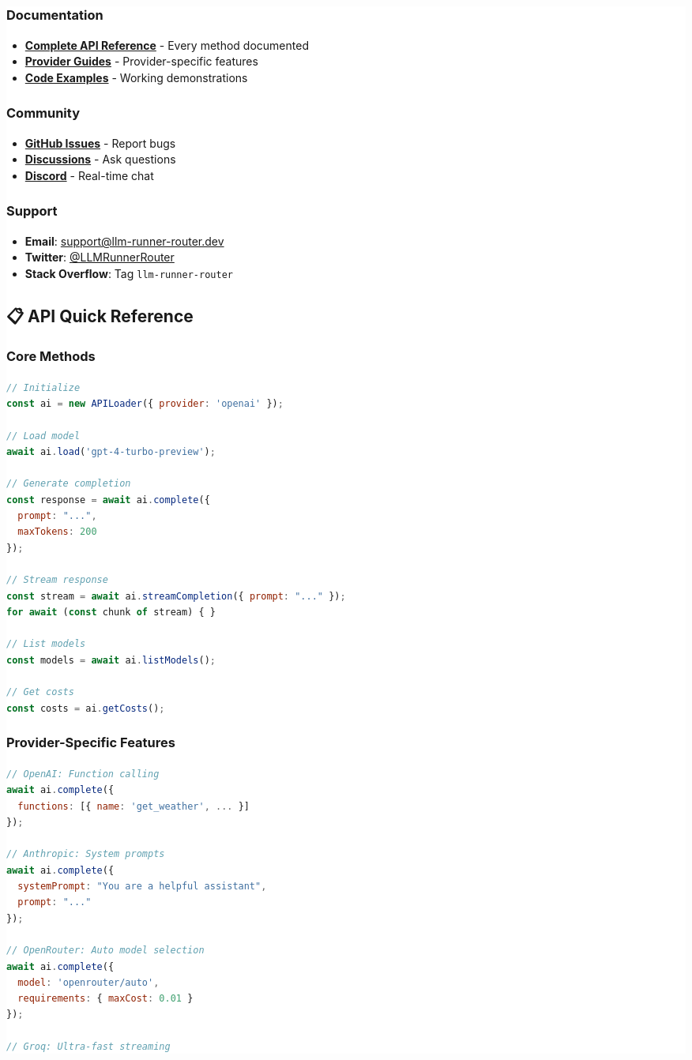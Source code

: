 ### Documentation
- **[Complete API Reference](./reference/apiloader.md)** - Every method documented
- **[Provider Guides](./providers/)** - Provider-specific features
- **[Code Examples](../../examples/)** - Working demonstrations

### Community
- **[GitHub Issues](https://github.com/MCERQUA/LLM-Runner-Router/issues)** - Report bugs
- **[Discussions](https://github.com/MCERQUA/LLM-Runner-Router/discussions)** - Ask questions
- **[Discord](https://discord.gg/llm-runner-router)** - Real-time chat

### Support
- **Email**: support@llm-runner-router.dev
- **Twitter**: [@LLMRunnerRouter](https://twitter.com/LLMRunnerRouter)
- **Stack Overflow**: Tag `llm-runner-router`

## 📋 API Quick Reference

### Core Methods
```javascript
// Initialize
const ai = new APILoader({ provider: 'openai' });

// Load model
await ai.load('gpt-4-turbo-preview');

// Generate completion
const response = await ai.complete({
  prompt: "...",
  maxTokens: 200
});

// Stream response
const stream = await ai.streamCompletion({ prompt: "..." });
for await (const chunk of stream) { }

// List models
const models = await ai.listModels();

// Get costs
const costs = ai.getCosts();
```

### Provider-Specific Features
```javascript
// OpenAI: Function calling
await ai.complete({
  functions: [{ name: 'get_weather', ... }]
});

// Anthropic: System prompts
await ai.complete({
  systemPrompt: "You are a helpful assistant",
  prompt: "..."
});

// OpenRouter: Auto model selection
await ai.complete({
  model: 'openrouter/auto',
  requirements: { maxCost: 0.01 }
});

// Groq: Ultra-fast streaming
```